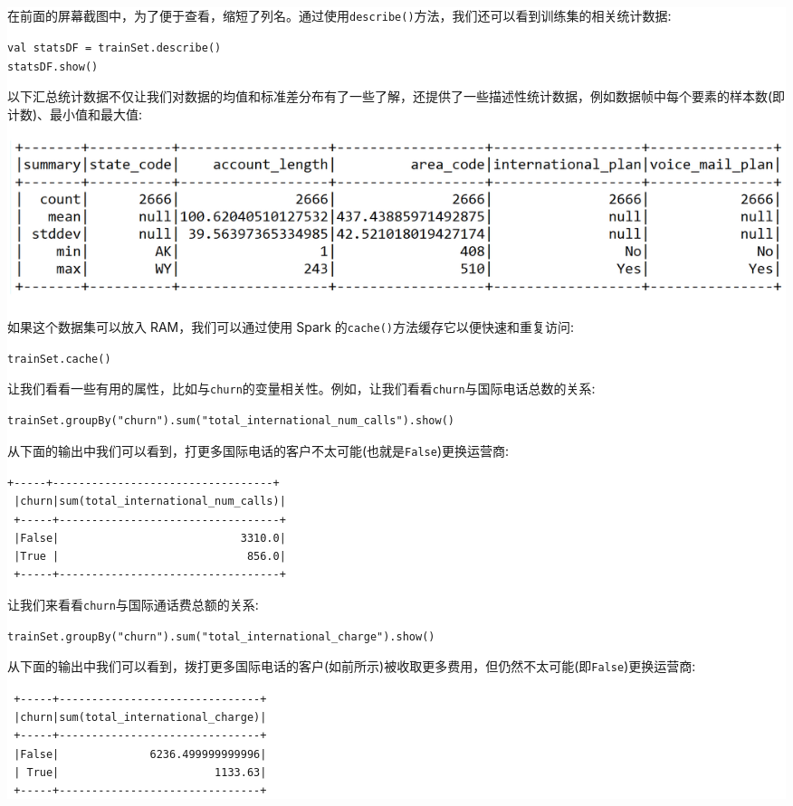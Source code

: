 在前面的屏幕截图中，为了便于查看，缩短了列名。通过使用`describe()`方法，我们还可以看到训练集的相关统计数据:

```
val statsDF = trainSet.describe()  
statsDF.show()
```

以下汇总统计数据不仅让我们对数据的均值和标准差分布有了一些了解，还提供了一些描述性统计数据，例如数据帧中每个要素的样本数(即计数)、最小值和最大值:

![](img/9d3a2a16-f183-424e-85d9-6faca2aeb658.png)

如果这个数据集可以放入 RAM，我们可以通过使用 Spark 的`cache()`方法缓存它以便快速和重复访问:

```
trainSet.cache()
```

让我们看看一些有用的属性，比如与`churn`的变量相关性。例如，让我们看看`churn`与国际电话总数的关系:

```
trainSet.groupBy("churn").sum("total_international_num_calls").show()
```

从下面的输出中我们可以看到，打更多国际电话的客户不太可能(也就是`False`)更换运营商:

```
+-----+----------------------------------+
 |churn|sum(total_international_num_calls)|
 +-----+----------------------------------+
 |False|                            3310.0|
 |True |                             856.0|
 +-----+----------------------------------+
```

让我们来看看`churn`与国际通话费总额的关系:

```
trainSet.groupBy("churn").sum("total_international_charge").show()
```

从下面的输出中我们可以看到，拨打更多国际电话的客户(如前所示)被收取更多费用，但仍然不太可能(即`False`)更换运营商:

```
 +-----+-------------------------------+
 |churn|sum(total_international_charge)|
 +-----+-------------------------------+
 |False|              6236.499999999996|
 | True|                        1133.63|
 +-----+-------------------------------+
```
